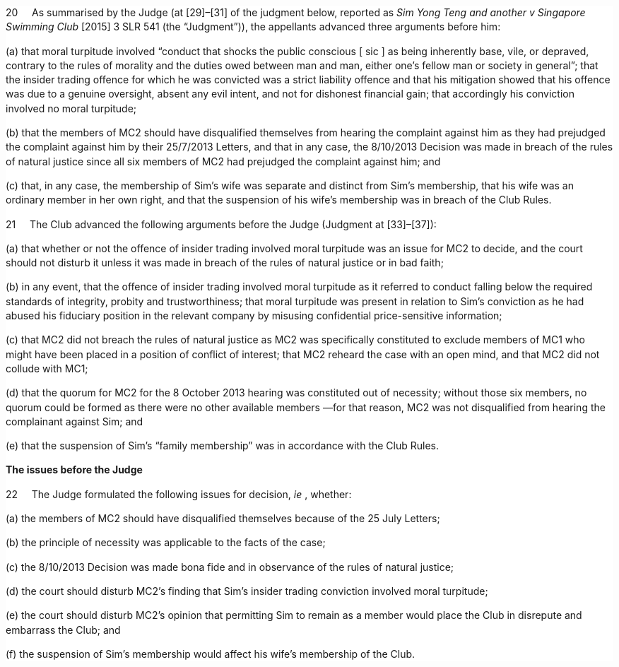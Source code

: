 20     As summarised by the Judge (at [29]–[31] of the judgment below, reported as _Sim Yong Teng and another v Singapore Swimming Club_ <span class="citation">[2015] 3 SLR 541</span> (the “Judgment”)), the appellants advanced three arguments before him: 

 (a) that moral turpitude involved “conduct that shocks the public conscious [ sic ] as being inherently base, vile, or depraved, contrary to the rules of morality and the duties owed between man and man, either one’s fellow man or society in general”; that the insider trading offence for which he was convicted was a strict liability offence and that his mitigation showed that his offence was due to a genuine oversight, absent any evil intent, and not for dishonest financial gain; that accordingly his conviction involved no moral turpitude; 

 (b) that the members of MC2 should have disqualified themselves from hearing the complaint against him as they had prejudged the complaint against him by their 25/7/2013 Letters, and that in any case, the 8/10/2013 Decision was made in breach of the rules of natural justice since all six members of MC2 had prejudged the complaint against him; and 

 (c) that, in any case, the membership of Sim’s wife was separate and distinct from Sim’s membership, that his wife was an ordinary member in her own right, and that the suspension of his wife’s membership was in breach of the Club Rules. 

21     The Club advanced the following arguments before the Judge (Judgment at [33]–[37]): 

 (a) that whether or not the offence of insider trading involved moral turpitude was an issue for MC2 to decide, and the court should not disturb it unless it was made in breach of the rules of natural justice or in bad faith; 

 (b) in any event, that the offence of insider trading involved moral turpitude as it referred to conduct falling below the required standards of integrity, probity and trustworthiness; that moral turpitude was present in relation to Sim’s conviction as he had abused his fiduciary position in the relevant company by misusing confidential price-sensitive information; 


 (c) that MC2 did not breach the rules of natural justice as MC2 was specifically constituted to exclude members of MC1 who might have been placed in a position of conflict of interest; that MC2 reheard the case with an open mind, and that MC2 did not collude with MC1; 

 (d) that the quorum for MC2 for the 8 October 2013 hearing was constituted out of necessity; without those six members, no quorum could be formed as there were no other available members —for that reason, MC2 was not disqualified from hearing the complainant against Sim; and 

 (e) that the suspension of Sim’s “family membership” was in accordance with the Club Rules. 

**The issues before the Judge** 

22     The Judge formulated the following issues for decision, _ie_ , whether: 

 (a) the members of MC2 should have disqualified themselves because of the 25 July Letters; 

 (b) the principle of necessity was applicable to the facts of the case; 

 (c) the 8/10/2013 Decision was made bona fide and in observance of the rules of natural justice; 

 (d) the court should disturb MC2’s finding that Sim’s insider trading conviction involved moral turpitude; 

 (e) the court should disturb MC2’s opinion that permitting Sim to remain as a member would place the Club in disrepute and embarrass the Club; and 

 (f) the suspension of Sim’s membership would affect his wife’s membership of the Club. 
